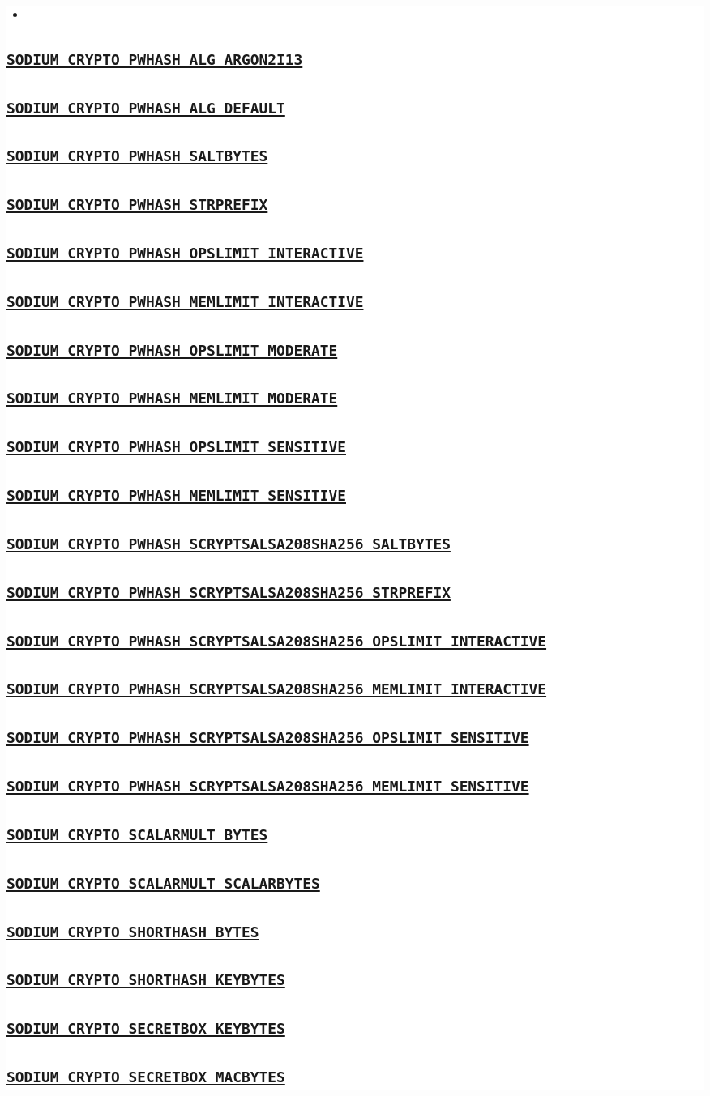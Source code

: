 -
[**`SODIUM_CRYPTO_PWHASH_ALG_ARGON2I13`**](sodium.constants.md#constant.sodium-crypto-pwhash-alg-argon2i13)
-
[**`SODIUM_CRYPTO_PWHASH_ALG_DEFAULT`**](sodium.constants.md#constant.sodium-crypto-pwhash-alg-default)
-
[**`SODIUM_CRYPTO_PWHASH_SALTBYTES`**](sodium.constants.md#constant.sodium-crypto-pwhash-saltbytes)
-
[**`SODIUM_CRYPTO_PWHASH_STRPREFIX`**](sodium.constants.md#constant.sodium-crypto-pwhash-strprefix)
-
[**`SODIUM_CRYPTO_PWHASH_OPSLIMIT_INTERACTIVE`**](sodium.constants.md#constant.sodium-crypto-pwhash-opslimit-interactive)
-
[**`SODIUM_CRYPTO_PWHASH_MEMLIMIT_INTERACTIVE`**](sodium.constants.md#constant.sodium-crypto-pwhash-memlimit-interactive)
-
[**`SODIUM_CRYPTO_PWHASH_OPSLIMIT_MODERATE`**](sodium.constants.md#constant.sodium-crypto-pwhash-opslimit-moderate)
-
[**`SODIUM_CRYPTO_PWHASH_MEMLIMIT_MODERATE`**](sodium.constants.md#constant.sodium-crypto-pwhash-memlimit-moderate)
-
[**`SODIUM_CRYPTO_PWHASH_OPSLIMIT_SENSITIVE`**](sodium.constants.md#constant.sodium-crypto-pwhash-opslimit-sensitive)
-
[**`SODIUM_CRYPTO_PWHASH_MEMLIMIT_SENSITIVE`**](sodium.constants.md#constant.sodium-crypto-pwhash-memlimit-sensitive)
-
[**`SODIUM_CRYPTO_PWHASH_SCRYPTSALSA208SHA256_SALTBYTES`**](sodium.constants.md#constant.sodium-crypto-pwhash-scryptsalsa208sha256-saltbytes)
-
[**`SODIUM_CRYPTO_PWHASH_SCRYPTSALSA208SHA256_STRPREFIX`**](sodium.constants.md#constant.sodium-crypto-pwhash-scryptsalsa208sha256-strprefix)
-
[**`SODIUM_CRYPTO_PWHASH_SCRYPTSALSA208SHA256_OPSLIMIT_INTERACTIVE`**](sodium.constants.md#constant.sodium-crypto-pwhash-scryptsalsa208sha256-opslimit-interactive)
-
[**`SODIUM_CRYPTO_PWHASH_SCRYPTSALSA208SHA256_MEMLIMIT_INTERACTIVE`**](sodium.constants.md#constant.sodium-crypto-pwhash-scryptsalsa208sha256-memlimit-interactive)
-
[**`SODIUM_CRYPTO_PWHASH_SCRYPTSALSA208SHA256_OPSLIMIT_SENSITIVE`**](sodium.constants.md#constant.sodium-crypto-pwhash-scryptsalsa208sha256-opslimit-sensitive)
-
[**`SODIUM_CRYPTO_PWHASH_SCRYPTSALSA208SHA256_MEMLIMIT_SENSITIVE`**](sodium.constants.md#constant.sodium-crypto-pwhash-scryptsalsa208sha256-memlimit-sensitive)
-
[**`SODIUM_CRYPTO_SCALARMULT_BYTES`**](sodium.constants.md#constant.sodium-crypto-scalarmult-bytes)
-
[**`SODIUM_CRYPTO_SCALARMULT_SCALARBYTES`**](sodium.constants.md#constant.sodium-crypto-scalarmult-scalarbytes)
-
[**`SODIUM_CRYPTO_SHORTHASH_BYTES`**](sodium.constants.md#constant.sodium-crypto-shorthash-bytes)
-
[**`SODIUM_CRYPTO_SHORTHASH_KEYBYTES`**](sodium.constants.md#constant.sodium-crypto-shorthash-keybytes)
-
[**`SODIUM_CRYPTO_SECRETBOX_KEYBYTES`**](sodium.constants.md#constant.sodium-crypto-secretbox-keybytes)
-
[**`SODIUM_CRYPTO_SECRETBOX_MACBYTES`**](sodium.constants.md#constant.sodium-crypto-secretbox-macbytes)
-